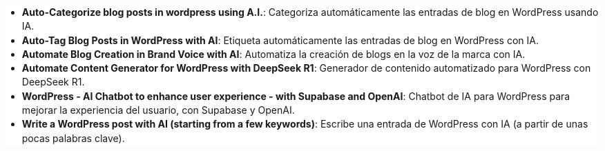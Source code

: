 - **Auto-Categorize blog posts in wordpress using A.I.**: Categoriza automáticamente las entradas de blog en WordPress usando IA.
- **Auto-Tag Blog Posts in WordPress with AI**: Etiqueta automáticamente las entradas de blog en WordPress con IA.
- **Automate Blog Creation in Brand Voice with AI**: Automatiza la creación de blogs en la voz de la marca con IA.
- **Automate Content Generator for WordPress with DeepSeek R1**: Generador de contenido automatizado para WordPress con DeepSeek R1.
- **WordPress - AI Chatbot to enhance user experience - with Supabase and OpenAI**: Chatbot de IA para WordPress para mejorar la experiencia del usuario, con Supabase y OpenAI.
- **Write a WordPress post with AI (starting from a few keywords)**: Escribe una entrada de WordPress con IA (a partir de unas pocas palabras clave).
